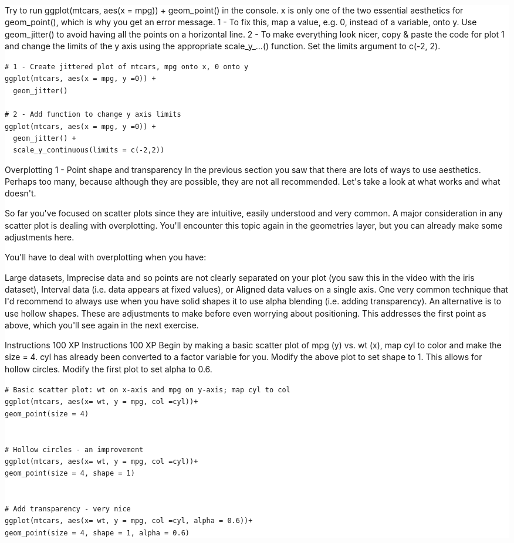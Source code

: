 Try to run ggplot(mtcars, aes(x = mpg)) + geom_point() in the console. x is only one of the two essential aesthetics for geom_point(), which is why you get an error message.
1 - To fix this, map a value, e.g. 0, instead of a variable, onto y. Use geom_jitter() to avoid having all the points on a horizontal line.
2 - To make everything look nicer, copy & paste the code for plot 1 and change the limits of the y axis using the appropriate scale_y_...() function. Set the limits argument to c(-2, 2).


```
# 1 - Create jittered plot of mtcars, mpg onto x, 0 onto y
ggplot(mtcars, aes(x = mpg, y =0)) +
  geom_jitter()

# 2 - Add function to change y axis limits
ggplot(mtcars, aes(x = mpg, y =0)) +
  geom_jitter() +
  scale_y_continuous(limits = c(-2,2))

```


Overplotting 1 - Point shape and transparency
In the previous section you saw that there are lots of ways to use aesthetics. Perhaps too many, because although they are possible, they are not all recommended. Let's take a look at what works and what doesn't.

So far you've focused on scatter plots since they are intuitive, easily understood and very common. A major consideration in any scatter plot is dealing with overplotting. You'll encounter this topic again in the geometries layer, but you can already make some adjustments here.

You'll have to deal with overplotting when you have:

Large datasets,
Imprecise data and so points are not clearly separated on your plot (you saw this in the video with the iris dataset),
Interval data (i.e. data appears at fixed values), or
Aligned data values on a single axis.
One very common technique that I'd recommend to always use when you have solid shapes it to use alpha blending (i.e. adding transparency). An alternative is to use hollow shapes. These are adjustments to make before even worrying about positioning. This addresses the first point as above, which you'll see again in the next exercise.

Instructions
100 XP
Instructions
100 XP
Begin by making a basic scatter plot of mpg (y) vs. wt (x), map cyl to color and make the size = 4. cyl has already been converted to a factor variable for you.
Modify the above plot to set shape to 1. This allows for hollow circles.
Modify the first plot to set alpha to 0.6.


```
# Basic scatter plot: wt on x-axis and mpg on y-axis; map cyl to col
ggplot(mtcars, aes(x= wt, y = mpg, col =cyl))+
geom_point(size = 4)


# Hollow circles - an improvement
ggplot(mtcars, aes(x= wt, y = mpg, col =cyl))+
geom_point(size = 4, shape = 1)


# Add transparency - very nice
ggplot(mtcars, aes(x= wt, y = mpg, col =cyl, alpha = 0.6))+
geom_point(size = 4, shape = 1, alpha = 0.6)

```
